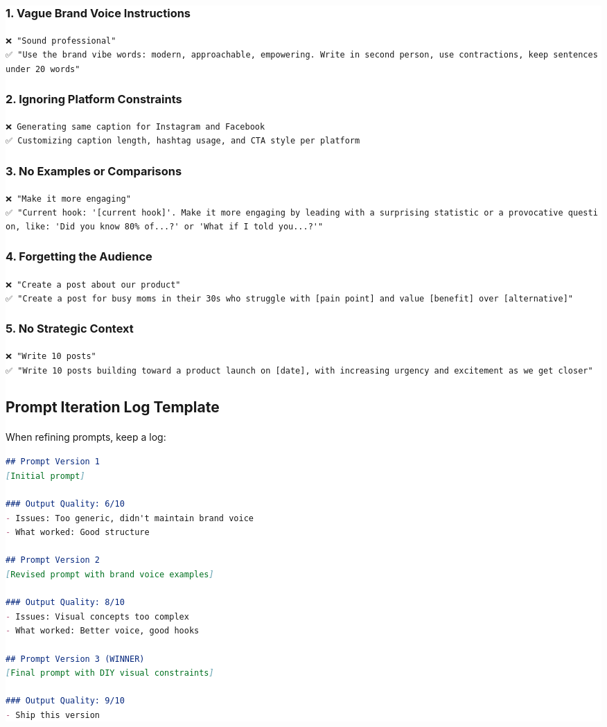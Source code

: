 ### 1. Vague Brand Voice Instructions
```
❌ "Sound professional"
✅ "Use the brand vibe words: modern, approachable, empowering. Write in second person, use contractions, keep sentences under 20 words"
```

### 2. Ignoring Platform Constraints
```
❌ Generating same caption for Instagram and Facebook
✅ Customizing caption length, hashtag usage, and CTA style per platform
```

### 3. No Examples or Comparisons
```
❌ "Make it more engaging"
✅ "Current hook: '[current hook]'. Make it more engaging by leading with a surprising statistic or a provocative question, like: 'Did you know 80% of...?' or 'What if I told you...?'"
```

### 4. Forgetting the Audience
```
❌ "Create a post about our product"
✅ "Create a post for busy moms in their 30s who struggle with [pain point] and value [benefit] over [alternative]"
```

### 5. No Strategic Context
```
❌ "Write 10 posts"
✅ "Write 10 posts building toward a product launch on [date], with increasing urgency and excitement as we get closer"
```

## Prompt Iteration Log Template

When refining prompts, keep a log:

```markdown
## Prompt Version 1
[Initial prompt]

### Output Quality: 6/10
- Issues: Too generic, didn't maintain brand voice
- What worked: Good structure

## Prompt Version 2
[Revised prompt with brand voice examples]

### Output Quality: 8/10
- Issues: Visual concepts too complex
- What worked: Better voice, good hooks

## Prompt Version 3 (WINNER)
[Final prompt with DIY visual constraints]

### Output Quality: 9/10
- Ship this version
```
